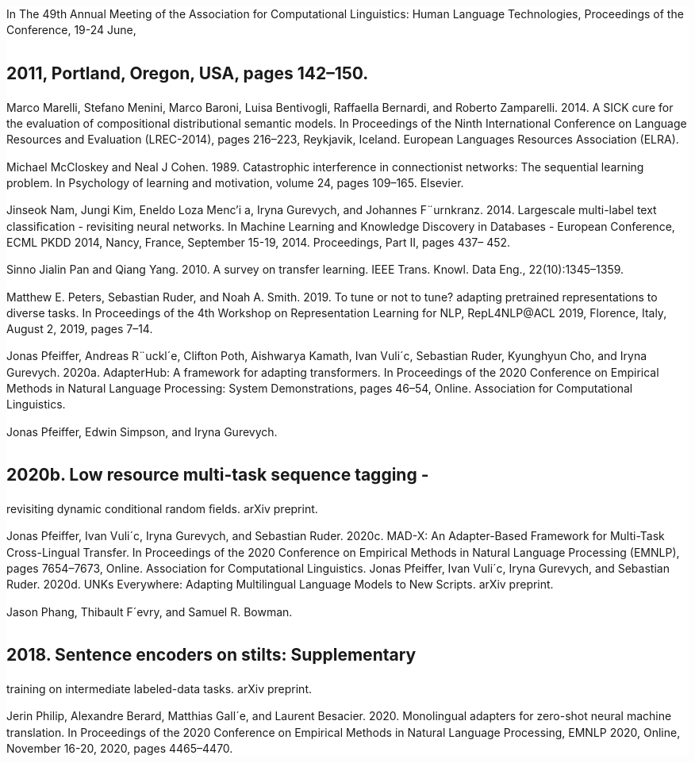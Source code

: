 In The 49th Annual Meeting of the Association for Computational Linguistics: Human Language Technologies, Proceedings of the Conference, 19-24 June,


## 2011, Portland, Oregon, USA, pages 142–150.

Marco Marelli, Stefano Menini, Marco Baroni, Luisa Bentivogli, Raffaella Bernardi, and Roberto Zamparelli. 2014. A SICK cure for the evaluation of compositional distributional semantic models. In Proceedings of the Ninth International Conference on Language Resources and Evaluation (LREC-2014), pages 216–223, Reykjavik, Iceland. European Languages Resources Association (ELRA).

Michael McCloskey and Neal J Cohen. 1989. Catastrophic interference in connectionist networks: The sequential learning problem. In Psychology of learning and motivation, volume 24, pages 109–165. Elsevier.

Jinseok Nam, Jungi Kim, Eneldo Loza Menc’i a, Iryna Gurevych, and Johannes F¨urnkranz. 2014. Largescale multi-label text classiﬁcation - revisiting neural networks. In Machine Learning and Knowledge Discovery in Databases - European Conference, ECML PKDD 2014, Nancy, France, September 15-19, 2014. Proceedings, Part II, pages 437– 452.

Sinno Jialin Pan and Qiang Yang. 2010. A survey on transfer learning. IEEE Trans. Knowl. Data Eng., 22(10):1345–1359.

Matthew E. Peters, Sebastian Ruder, and Noah A. Smith. 2019. To tune or not to tune? adapting pretrained representations to diverse tasks. In Proceedings of the 4th Workshop on Representation Learning for NLP, RepL4NLP@ACL 2019, Florence, Italy, August 2, 2019, pages 7–14.

Jonas Pfeiffer, Andreas R¨uckl´e, Clifton Poth, Aishwarya Kamath, Ivan Vuli´c, Sebastian Ruder, Kyunghyun Cho, and Iryna Gurevych. 2020a. AdapterHub: A framework for adapting transformers. In Proceedings of the 2020 Conference on Empirical Methods in Natural Language Processing: System Demonstrations, pages 46–54, Online. Association for Computational Linguistics.

Jonas Pfeiffer, Edwin Simpson, and Iryna Gurevych.


## 2020b. Low resource multi-task sequence tagging -

revisiting dynamic conditional random ﬁelds. arXiv preprint.

Jonas Pfeiffer, Ivan Vuli´c, Iryna Gurevych, and Sebastian Ruder. 2020c. MAD-X: An Adapter-Based Framework for Multi-Task Cross-Lingual Transfer. In Proceedings of the 2020 Conference on Empirical Methods in Natural Language Processing (EMNLP), pages 7654–7673, Online. Association for Computational Linguistics. Jonas Pfeiffer, Ivan Vuli´c, Iryna Gurevych, and Sebastian Ruder. 2020d. UNKs Everywhere: Adapting Multilingual Language Models to New Scripts. arXiv preprint.

Jason Phang, Thibault F´evry, and Samuel R. Bowman.


## 2018. Sentence encoders on stilts: Supplementary

training on intermediate labeled-data tasks. arXiv preprint.

Jerin Philip, Alexandre Berard, Matthias Gall´e, and Laurent Besacier. 2020. Monolingual adapters for zero-shot neural machine translation. In Proceedings of the 2020 Conference on Empirical Methods in Natural Language Processing, EMNLP 2020, Online, November 16-20, 2020, pages 4465–4470.
